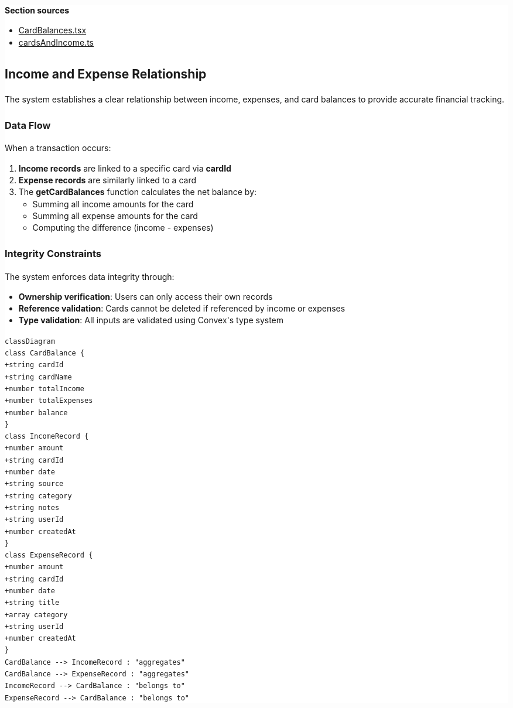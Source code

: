 **Section sources**
- [CardBalances.tsx](file://src/features/dashboard/components/CardBalances/CardBalances.tsx#L0-L102)
- [cardsAndIncome.ts](file://convex/cardsAndIncome.ts#L239-L284)

## Income and Expense Relationship
The system establishes a clear relationship between income, expenses, and card balances to provide accurate financial tracking.

### Data Flow
When a transaction occurs:
1. **Income records** are linked to a specific card via **cardId**
2. **Expense records** are similarly linked to a card
3. The **getCardBalances** function calculates the net balance by:
   - Summing all income amounts for the card
   - Summing all expense amounts for the card
   - Computing the difference (income - expenses)

### Integrity Constraints
The system enforces data integrity through:
- **Ownership verification**: Users can only access their own records
- **Reference validation**: Cards cannot be deleted if referenced by income or expenses
- **Type validation**: All inputs are validated using Convex's type system

```mermaid
classDiagram
class CardBalance {
+string cardId
+string cardName
+number totalIncome
+number totalExpenses
+number balance
}
class IncomeRecord {
+number amount
+string cardId
+number date
+string source
+string category
+string notes
+string userId
+number createdAt
}
class ExpenseRecord {
+number amount
+string cardId
+number date
+string title
+array category
+string userId
+number createdAt
}
CardBalance --> IncomeRecord : "aggregates"
CardBalance --> ExpenseRecord : "aggregates"
IncomeRecord --> CardBalance : "belongs to"
ExpenseRecord --> CardBalance : "belongs to"
```
